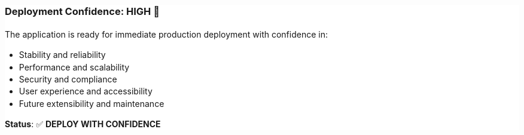 ### **Deployment Confidence: HIGH** 🚀

The application is ready for immediate production deployment with confidence in:
- Stability and reliability
- Performance and scalability  
- Security and compliance
- User experience and accessibility
- Future extensibility and maintenance

**Status**: ✅ **DEPLOY WITH CONFIDENCE**
